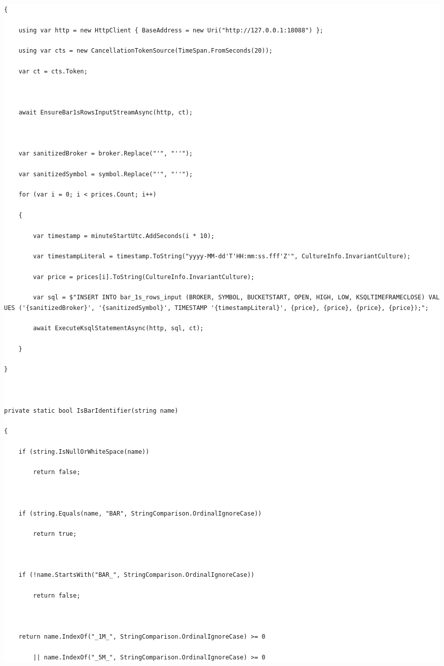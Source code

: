     {

        using var http = new HttpClient { BaseAddress = new Uri("http://127.0.0.1:18088") };

        using var cts = new CancellationTokenSource(TimeSpan.FromSeconds(20));

        var ct = cts.Token;



        await EnsureBar1sRowsInputStreamAsync(http, ct);



        var sanitizedBroker = broker.Replace("'", "''");

        var sanitizedSymbol = symbol.Replace("'", "''");

        for (var i = 0; i < prices.Count; i++)

        {

            var timestamp = minuteStartUtc.AddSeconds(i * 10);

            var timestampLiteral = timestamp.ToString("yyyy-MM-dd'T'HH:mm:ss.fff'Z'", CultureInfo.InvariantCulture);

            var price = prices[i].ToString(CultureInfo.InvariantCulture);

            var sql = $"INSERT INTO bar_1s_rows_input (BROKER, SYMBOL, BUCKETSTART, OPEN, HIGH, LOW, KSQLTIMEFRAMECLOSE) VALUES ('{sanitizedBroker}', '{sanitizedSymbol}', TIMESTAMP '{timestampLiteral}', {price}, {price}, {price}, {price});";

            await ExecuteKsqlStatementAsync(http, sql, ct);

        }

    }



    private static bool IsBarIdentifier(string name)

    {

        if (string.IsNullOrWhiteSpace(name))

            return false;



        if (string.Equals(name, "BAR", StringComparison.OrdinalIgnoreCase))

            return true;



        if (!name.StartsWith("BAR_", StringComparison.OrdinalIgnoreCase))

            return false;



        return name.IndexOf("_1M_", StringComparison.OrdinalIgnoreCase) >= 0

            || name.IndexOf("_5M_", StringComparison.OrdinalIgnoreCase) >= 0
